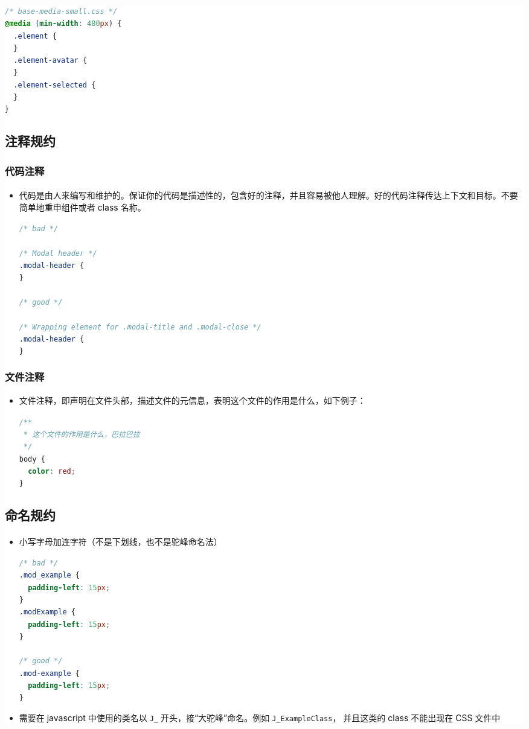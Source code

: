   ```css
  /* base-media-small.css */
  @media (min-width: 480px) {
    .element {
    }
    .element-avatar {
    }
    .element-selected {
    }
  }
  ```

## 注释规约

### 代码注释

- 代码是由人来编写和维护的。保证你的代码是描述性的，包含好的注释，并且容易被他人理解。好的代码注释传达上下文和目标。不要简单地重申组件或者 class 名称。

  ```css
  /* bad */
  
  /* Modal header */
  .modal-header {
  }
  
  /* good */
  
  /* Wrapping element for .modal-title and .modal-close */
  .modal-header {
  }
  ```

### 文件注释

- 文件注释，即声明在文件头部，描述文件的元信息，表明这个文件的作用是什么，如下例子：

  ```css
  /**
   * 这个文件的作用是什么，巴拉巴拉
   */
  body {
    color: red;
  }
  ```

## 命名规约

- 小写字母加连字符（不是下划线，也不是驼峰命名法）

  ```css
  /* bad */
  .mod_example {
    padding-left: 15px;
  }
  .modExample {
    padding-left: 15px;
  }
  
  /* good */
  .mod-example {
    padding-left: 15px;
  }
  ```
- 需要在 javascript 中使用的类名以 `J_` 开头，接“大驼峰”命名。例如 `J_ExampleClass`， 并且这类的 class 不能出现在 CSS 文件中
